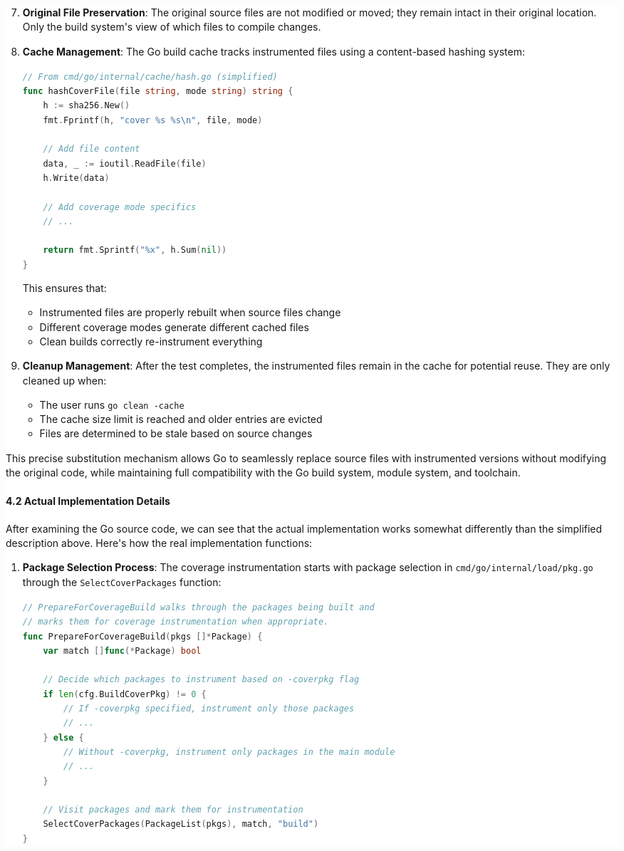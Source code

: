 7. **Original File Preservation**: The original source files are not modified or moved; they remain intact in their original location. Only the build system's view of which files to compile changes.

8. **Cache Management**: The Go build cache tracks instrumented files using a content-based hashing system:

   ```go
   // From cmd/go/internal/cache/hash.go (simplified)
   func hashCoverFile(file string, mode string) string {
       h := sha256.New()
       fmt.Fprintf(h, "cover %s %s\n", file, mode)
       
       // Add file content
       data, _ := ioutil.ReadFile(file)
       h.Write(data)
       
       // Add coverage mode specifics
       // ...
       
       return fmt.Sprintf("%x", h.Sum(nil))
   }
   ```

   This ensures that:
   - Instrumented files are properly rebuilt when source files change
   - Different coverage modes generate different cached files
   - Clean builds correctly re-instrument everything

9. **Cleanup Management**: After the test completes, the instrumented files remain in the cache for potential reuse. They are only cleaned up when:
   - The user runs `go clean -cache`
   - The cache size limit is reached and older entries are evicted
   - Files are determined to be stale based on source changes

This precise substitution mechanism allows Go to seamlessly replace source files with instrumented versions without modifying the original code, while maintaining full compatibility with the Go build system, module system, and toolchain.

#### 4.2 Actual Implementation Details

After examining the Go source code, we can see that the actual implementation works somewhat differently than the simplified description above. Here's how the real implementation functions:

1. **Package Selection Process**: The coverage instrumentation starts with package selection in `cmd/go/internal/load/pkg.go` through the `SelectCoverPackages` function:

   ```go
   // PrepareForCoverageBuild walks through the packages being built and
   // marks them for coverage instrumentation when appropriate.
   func PrepareForCoverageBuild(pkgs []*Package) {
       var match []func(*Package) bool
       
       // Decide which packages to instrument based on -coverpkg flag
       if len(cfg.BuildCoverPkg) != 0 {
           // If -coverpkg specified, instrument only those packages
           // ...
       } else {
           // Without -coverpkg, instrument only packages in the main module
           // ...
       }
       
       // Visit packages and mark them for instrumentation
       SelectCoverPackages(PackageList(pkgs), match, "build")
   }
   ```
